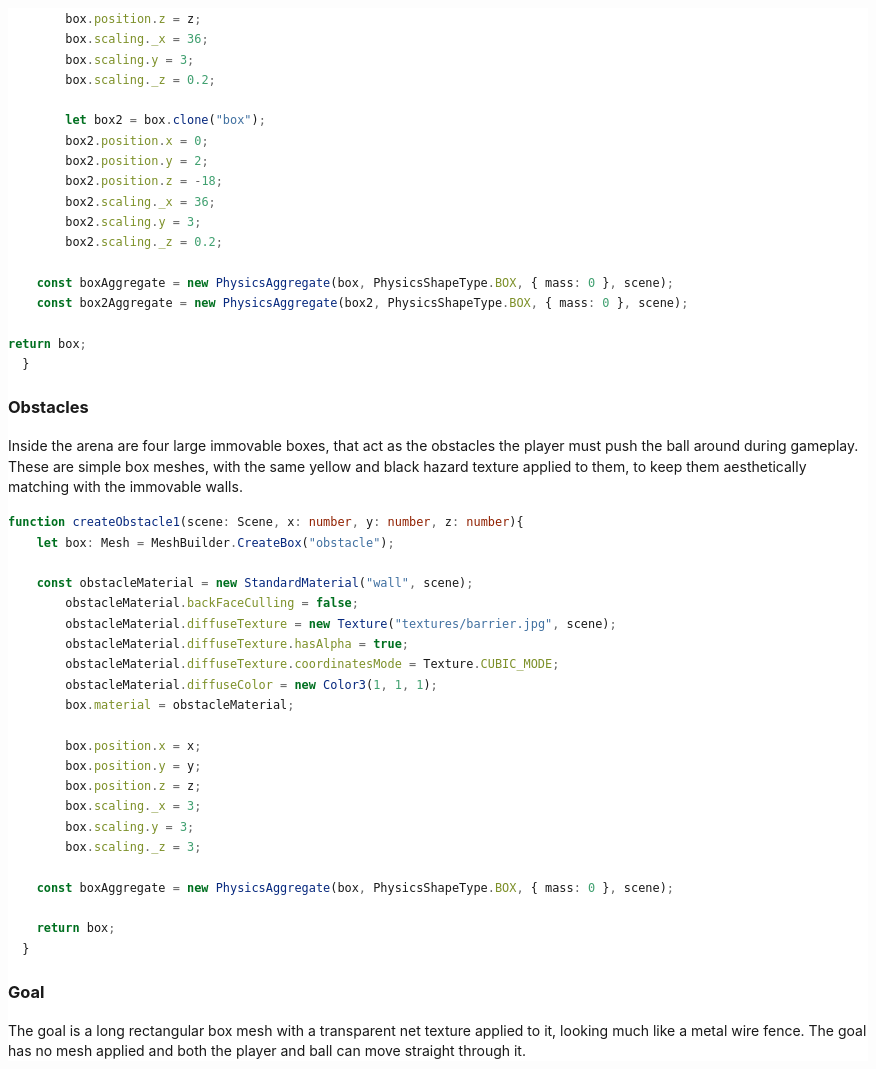```typescript
        box.position.z = z;
        box.scaling._x = 36;
        box.scaling.y = 3;
        box.scaling._z = 0.2;
  
        let box2 = box.clone("box");
        box2.position.x = 0;
        box2.position.y = 2;
        box2.position.z = -18;
        box2.scaling._x = 36;
        box2.scaling.y = 3;
        box2.scaling._z = 0.2;
  
    const boxAggregate = new PhysicsAggregate(box, PhysicsShapeType.BOX, { mass: 0 }, scene);
    const box2Aggregate = new PhysicsAggregate(box2, PhysicsShapeType.BOX, { mass: 0 }, scene);

return box;
  }
```
### Obstacles
Inside the arena are four large immovable boxes, that act as the obstacles the player must push the ball around during gameplay. These are simple box meshes, with the same yellow and black hazard texture applied to them, to keep them aesthetically matching with the immovable walls.
```typescript
function createObstacle1(scene: Scene, x: number, y: number, z: number){
    let box: Mesh = MeshBuilder.CreateBox("obstacle");
  
    const obstacleMaterial = new StandardMaterial("wall", scene);
        obstacleMaterial.backFaceCulling = false;
        obstacleMaterial.diffuseTexture = new Texture("textures/barrier.jpg", scene);
        obstacleMaterial.diffuseTexture.hasAlpha = true;
        obstacleMaterial.diffuseTexture.coordinatesMode = Texture.CUBIC_MODE;
        obstacleMaterial.diffuseColor = new Color3(1, 1, 1);
        box.material = obstacleMaterial;
  
        box.position.x = x;
        box.position.y = y;
        box.position.z = z;
        box.scaling._x = 3;
        box.scaling.y = 3;
        box.scaling._z = 3;
  
    const boxAggregate = new PhysicsAggregate(box, PhysicsShapeType.BOX, { mass: 0 }, scene);

    return box;
  }

```

### Goal
The goal is a long rectangular box mesh with a transparent net texture applied to it, looking much like a metal wire fence. The goal has no mesh applied and both the player and ball can move straight through it.
